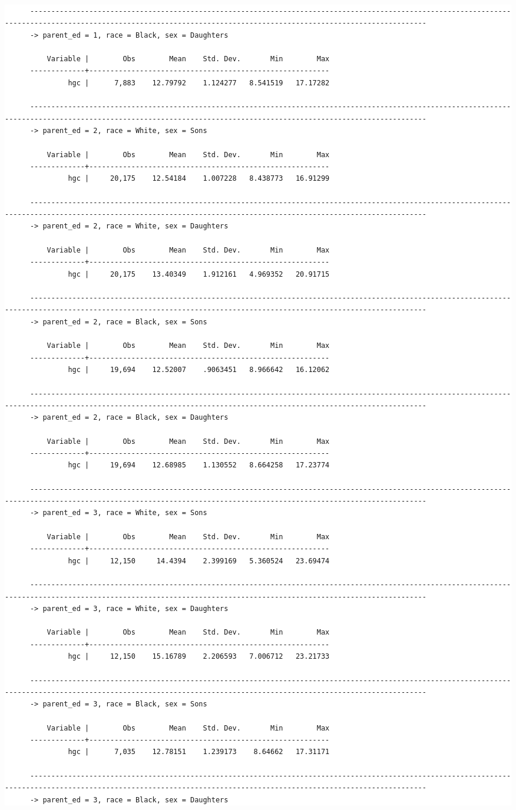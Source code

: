           ----------------------------------------------------------------------------------------------------------------------------------------------------------------------------------------------------------------------
          -> parent_ed = 1, race = Black, sex = Daughters

              Variable |        Obs        Mean    Std. Dev.       Min        Max
          -------------+---------------------------------------------------------
                   hgc |      7,883    12.79792    1.124277   8.541519   17.17282

          ----------------------------------------------------------------------------------------------------------------------------------------------------------------------------------------------------------------------
          -> parent_ed = 2, race = White, sex = Sons

              Variable |        Obs        Mean    Std. Dev.       Min        Max
          -------------+---------------------------------------------------------
                   hgc |     20,175    12.54184    1.007228   8.438773   16.91299

          ----------------------------------------------------------------------------------------------------------------------------------------------------------------------------------------------------------------------
          -> parent_ed = 2, race = White, sex = Daughters

              Variable |        Obs        Mean    Std. Dev.       Min        Max
          -------------+---------------------------------------------------------
                   hgc |     20,175    13.40349    1.912161   4.969352   20.91715

          ----------------------------------------------------------------------------------------------------------------------------------------------------------------------------------------------------------------------
          -> parent_ed = 2, race = Black, sex = Sons

              Variable |        Obs        Mean    Std. Dev.       Min        Max
          -------------+---------------------------------------------------------
                   hgc |     19,694    12.52007    .9063451   8.966642   16.12062

          ----------------------------------------------------------------------------------------------------------------------------------------------------------------------------------------------------------------------
          -> parent_ed = 2, race = Black, sex = Daughters

              Variable |        Obs        Mean    Std. Dev.       Min        Max
          -------------+---------------------------------------------------------
                   hgc |     19,694    12.68985    1.130552   8.664258   17.23774

          ----------------------------------------------------------------------------------------------------------------------------------------------------------------------------------------------------------------------
          -> parent_ed = 3, race = White, sex = Sons

              Variable |        Obs        Mean    Std. Dev.       Min        Max
          -------------+---------------------------------------------------------
                   hgc |     12,150     14.4394    2.399169   5.360524   23.69474

          ----------------------------------------------------------------------------------------------------------------------------------------------------------------------------------------------------------------------
          -> parent_ed = 3, race = White, sex = Daughters

              Variable |        Obs        Mean    Std. Dev.       Min        Max
          -------------+---------------------------------------------------------
                   hgc |     12,150    15.16789    2.206593   7.006712   23.21733

          ----------------------------------------------------------------------------------------------------------------------------------------------------------------------------------------------------------------------
          -> parent_ed = 3, race = Black, sex = Sons

              Variable |        Obs        Mean    Std. Dev.       Min        Max
          -------------+---------------------------------------------------------
                   hgc |      7,035    12.78151    1.239173    8.64662   17.31171

          ----------------------------------------------------------------------------------------------------------------------------------------------------------------------------------------------------------------------
          -> parent_ed = 3, race = Black, sex = Daughters
